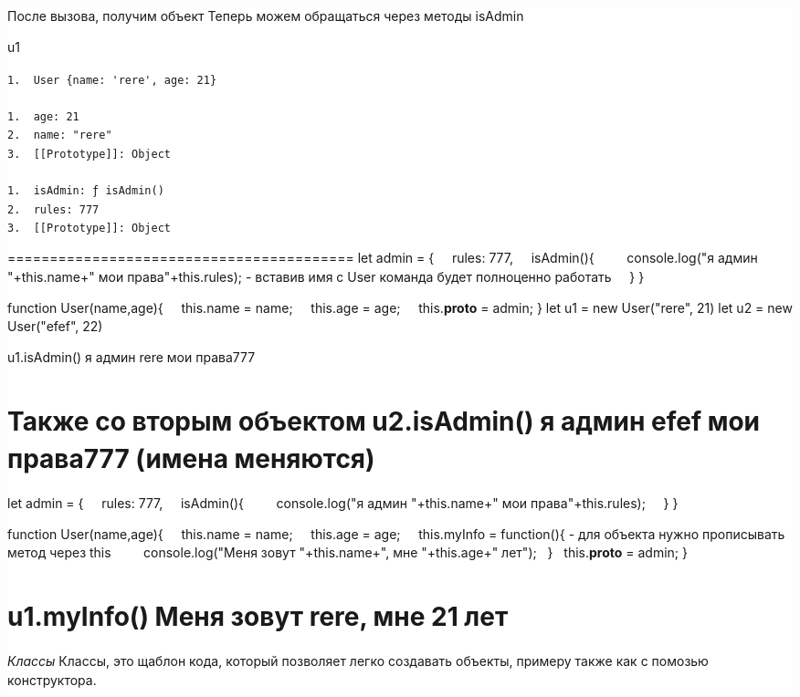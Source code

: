 После вызова, получим объект
Теперь можем обращаться через методы isAdmin

u1

	1.  User {name: 'rere', age: 21}
	
	1.  age: 21
	2.  name: "rere"
	3.  [[Prototype]]: Object
	
	1.  isAdmin: ƒ isAdmin()
	2.  rules: 777
	3.  [[Prototype]]: Object
=========================================
let admin = {
    rules: 777,
    isAdmin(){
        console.log("я админ "+this.name+" мои права"+this.rules); - вставив имя с User команда будет полноценно работать
    }
}
 
function User(name,age){
    this.name = name;
    this.age = age;
    this.__proto__ = admin;
}
let u1 = new User("rere", 21)
let u2 = new User("efef", 22)

u1.isAdmin()
	я админ rere мои права777
	
Также со вторым объектом
u2.isAdmin()
	я админ efef мои права777 (имена меняются)
=========================================
let admin = {
    rules: 777,
    isAdmin(){
        console.log("я админ "+this.name+" мои права"+this.rules);
    }
}

  function User(name,age){
    this.name = name;
    this.age = age;
    this.myInfo = function(){ - для объекта нужно прописывать метод через this
        console.log("Меня зовут "+this.name+", мне "+this.age+" лет");
   }
    this.__proto__ = admin;
}

u1.myInfo()
	Меня зовут rere, мне 21 лет
=========================================
_Классы_
Классы, это щаблон кода, который позволяет легко создавать объекты, примеру также как с помозью конструктора.
